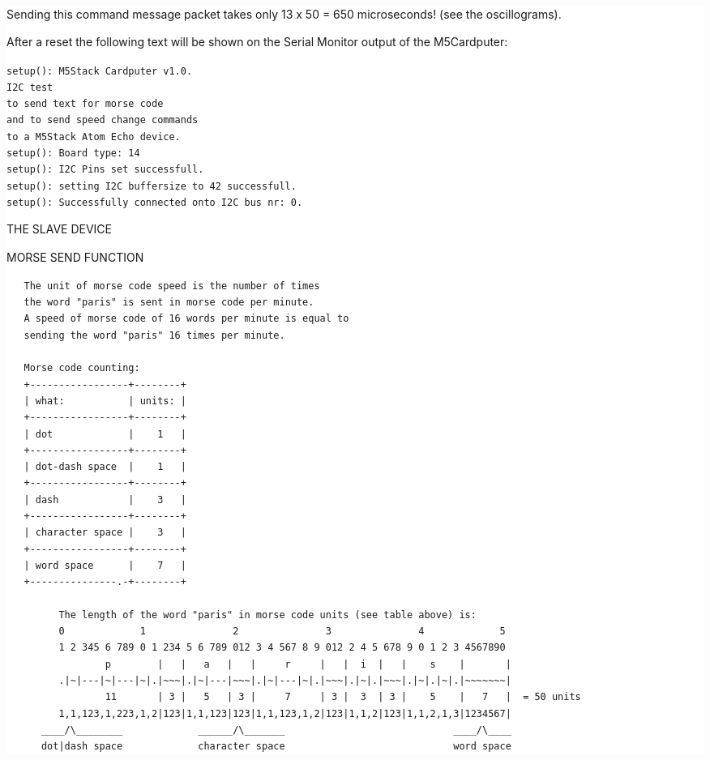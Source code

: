 Sending this command message packet takes only 13 x 50 = 650 microseconds! (see the oscillograms).

After a reset the following text will be shown on the Serial Monitor output of the M5Cardputer:

```
setup(): M5Stack Cardputer v1.0.
I2C test
to send text for morse code 
and to send speed change commands
to a M5Stack Atom Echo device.
setup(): Board type: 14
setup(): I2C Pins set successfull.
setup(): setting I2C buffersize to 42 successfull.
setup(): Successfully connected onto I2C bus nr: 0.

```

THE SLAVE DEVICE

MORSE SEND FUNCTION

```
   The unit of morse code speed is the number of times
   the word "paris" is sent in morse code per minute.
   A speed of morse code of 16 words per minute is equal to
   sending the word "paris" 16 times per minute.

   Morse code counting:
   +-----------------+--------+
   | what:           | units: |
   +-----------------+--------+
   | dot             |    1   |
   +-----------------+--------+
   | dot-dash space  |    1   |
   +-----------------+--------+
   | dash            |    3   |
   +-----------------+--------+
   | character space |    3   |
   +-----------------+--------+
   | word space      |    7   |
   +---------------.-+--------+

         The length of the word "paris" in morse code units (see table above) is: 
         0             1               2               3               4             5
         1 2 345 6 789 0 1 234 5 6 789 012 3 4 567 8 9 012 2 4 5 678 9 0 1 2 3 4567890 
                 p        |   |   a   |   |     r     |   |  i  |   |    s    |       |
         .|~|---|~|---|~|.|~~~|.|~|---|~~~|.|~|---|~|.|~~~|.|~|.|~~~|.|~|.|~|.|~~~~~~~|  
                 11       | 3 |   5   | 3 |     7     | 3 |  3  | 3 |    5    |   7   |  = 50 units 
         1,1,123,1,223,1,2|123|1,1,123|123|1,1,123,1,2|123|1,1,2|123|1,1,2,1,3|1234567|
      ____/\________             ______/\_______                             ____/\____
      dot|dash space             character space                             word space

```
